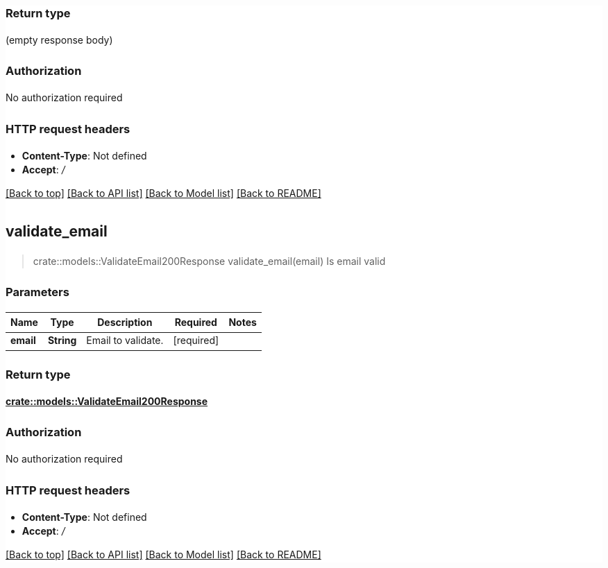 ### Return type

 (empty response body)

### Authorization

No authorization required

### HTTP request headers

- **Content-Type**: Not defined
- **Accept**: */*

[[Back to top]](#) [[Back to API list]](../README.md#documentation-for-api-endpoints) [[Back to Model list]](../README.md#documentation-for-models) [[Back to README]](../README.md)


## validate_email

> crate::models::ValidateEmail200Response validate_email(email)
Is email valid

### Parameters


Name | Type | Description  | Required | Notes
------------- | ------------- | ------------- | ------------- | -------------
**email** | **String** | Email to validate. | [required] |

### Return type

[**crate::models::ValidateEmail200Response**](validateEmail_200_response.md)

### Authorization

No authorization required

### HTTP request headers

- **Content-Type**: Not defined
- **Accept**: */*

[[Back to top]](#) [[Back to API list]](../README.md#documentation-for-api-endpoints) [[Back to Model list]](../README.md#documentation-for-models) [[Back to README]](../README.md)

